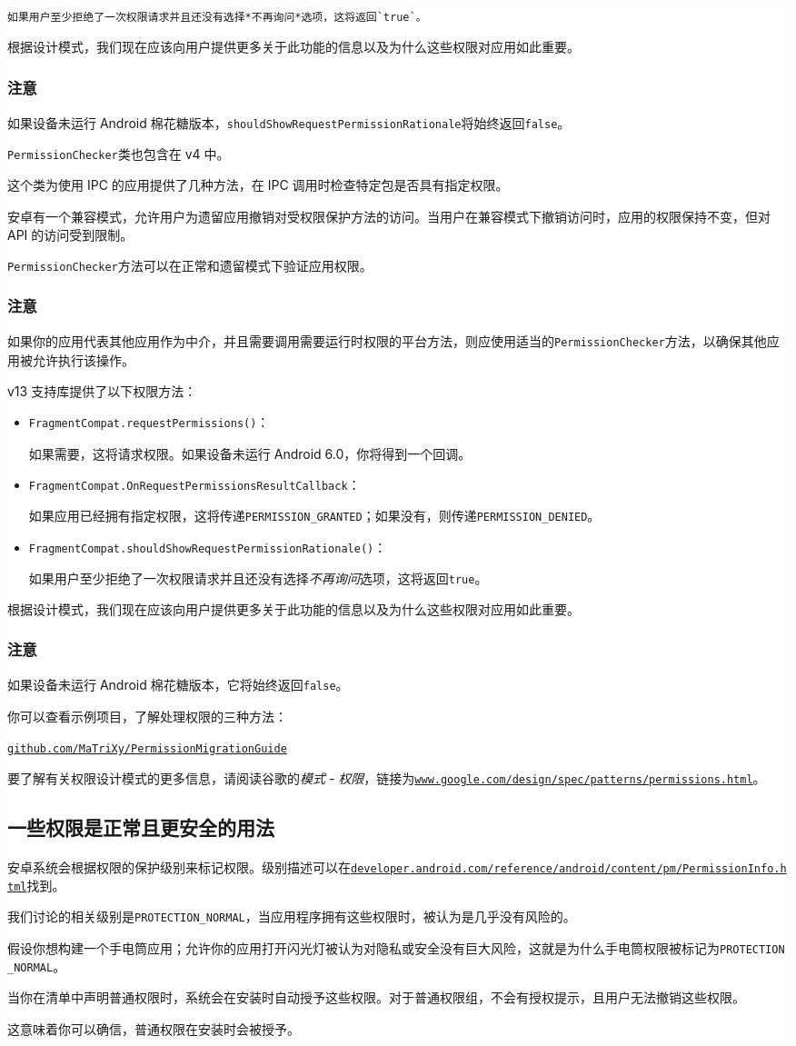     如果用户至少拒绝了一次权限请求并且还没有选择*不再询问*选项，这将返回`true`。

根据设计模式，我们现在应该向用户提供更多关于此功能的信息以及为什么这些权限对应用如此重要。

### 注意

如果设备未运行 Android 棉花糖版本，`shouldShowRequestPermissionRationale`将始终返回`false`。

`PermissionChecker`类也包含在 v4 中。

这个类为使用 IPC 的应用提供了几种方法，在 IPC 调用时检查特定包是否具有指定权限。

安卓有一个兼容模式，允许用户为遗留应用撤销对受权限保护方法的访问。当用户在兼容模式下撤销访问时，应用的权限保持不变，但对 API 的访问受到限制。

`PermissionChecker`方法可以在正常和遗留模式下验证应用权限。

### 注意

如果你的应用代表其他应用作为中介，并且需要调用需要运行时权限的平台方法，则应使用适当的`PermissionChecker`方法，以确保其他应用被允许执行该操作。

v13 支持库提供了以下权限方法：

+   `FragmentCompat.requestPermissions()`：

    如果需要，这将请求权限。如果设备未运行 Android 6.0，你将得到一个回调。

+   `FragmentCompat.OnRequestPermissionsResultCallback`：

    如果应用已经拥有指定权限，这将传递`PERMISSION_GRANTED`；如果没有，则传递`PERMISSION_DENIED`。

+   `FragmentCompat.shouldShowRequestPermissionRationale()`：

    如果用户至少拒绝了一次权限请求并且还没有选择*不再询问*选项，这将返回`true`。

根据设计模式，我们现在应该向用户提供更多关于此功能的信息以及为什么这些权限对应用如此重要。

### 注意

如果设备未运行 Android 棉花糖版本，它将始终返回`false`。

你可以查看示例项目，了解处理权限的三种方法：

[`github.com/MaTriXy/PermissionMigrationGuide`](https://github.com/MaTriXy/PermissionMigrationGuide)

要了解有关权限设计模式的更多信息，请阅读谷歌的*模式 - 权限*，链接为[`www.google.com/design/spec/patterns/permissions.html`](https://www.google.com/design/spec/patterns/permissions.html)。

## 一些权限是正常且更安全的用法

安卓系统会根据权限的保护级别来标记权限。级别描述可以在[`developer.android.com/reference/android/content/pm/PermissionInfo.html`](http://developer.android.com/reference/android/content/pm/PermissionInfo.html)找到。

我们讨论的相关级别是`PROTECTION_NORMAL`，当应用程序拥有这些权限时，被认为是几乎没有风险的。

假设你想构建一个手电筒应用；允许你的应用打开闪光灯被认为对隐私或安全没有巨大风险，这就是为什么手电筒权限被标记为`PROTECTION_NORMAL`。

当你在清单中声明普通权限时，系统会在安装时自动授予这些权限。对于普通权限组，不会有授权提示，且用户无法撤销这些权限。

这意味着你可以确信，普通权限在安装时会被授予。
